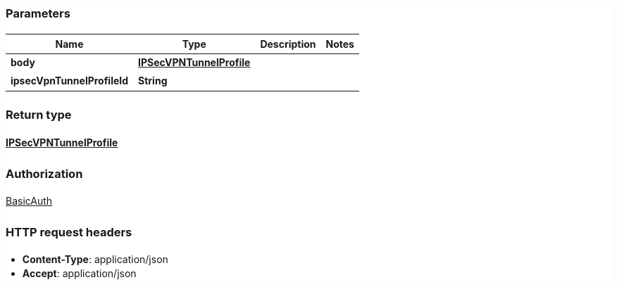 ### Parameters

Name | Type | Description  | Notes
------------- | ------------- | ------------- | -------------
 **body** | [**IPSecVPNTunnelProfile**](IPSecVPNTunnelProfile.md)|  |
 **ipsecVpnTunnelProfileId** | **String**|  |

### Return type

[**IPSecVPNTunnelProfile**](IPSecVPNTunnelProfile.md)

### Authorization

[BasicAuth](../README.md#BasicAuth)

### HTTP request headers

 - **Content-Type**: application/json
 - **Accept**: application/json

